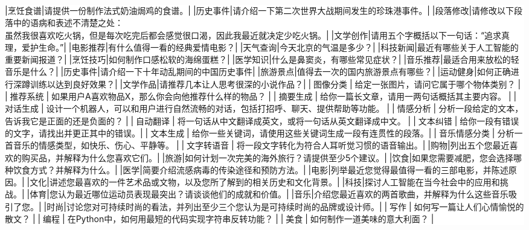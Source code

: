 |烹饪食谱|请提供一份制作法式奶油焗鸡的食谱。|
|历史事件|请介绍一下第二次世界大战期间发生的珍珠港事件。|
|段落修改|请修改以下段落中的语病和表述不清楚之处：<br>虽然我很喜欢吃火锅，但是每次吃完后都会感觉很口渴，因此我最近就决定少吃火锅。|
|文学创作|请用五个字概括以下一句话：“追求真理，爱护生命。”|
|电影推荐|有什么值得一看的经典爱情电影？|
|天气查询|今天北京的气温是多少？|
|科技新闻|最近有哪些关于人工智能的重要新闻报道？|
|烹饪技巧|如何制作口感松软的海绵蛋糕？|
|医学知识|什么是鼻窦炎，有哪些常见症状？|
|音乐推荐|最适合用来放松的轻音乐是什么？|
|历史事件|请介绍一下十年动乱期间的中国历史事件|
|旅游景点|值得去一次的国内旅游景点有哪些？|
|运动健身|如何正确进行深蹲训练以达到良好效果？|
|文学作品|请推荐几本让人思考很深的小说作品？|
| 图像分类 | 给定一张图片，请问它属于哪个物体类别？ |
| 推荐系统 | 如果用户A喜欢物品X，那么你会向他推荐什么样的物品？ |
| 摘要生成 | 给你一篇长文章，请用一两句话概括其主要内容。 |
| 对话生成 | 设计一个机器人，可以和用户进行自然流畅的对话，包括打招呼、聊天、提供帮助等功能。 |
| 情感分析 | 分析一段给定的文本，告诉我它是正面的还是负面的？ |
| 自动翻译 | 将一句话从中文翻译成英文，或将一句话从英文翻译成中文。 |
| 文本纠错 | 给你一段有错误的文字，请找出并更正其中的错误。|
| 文本生成 | 给你一些关键词，请使用这些关键词生成一段有连贯性的段落。|
| 音乐情感分类 | 分析一首音乐的情感类型，如快乐、伤心、平静等。 |
| 文字转语音 | 将一段文字转化为符合人耳听觉习惯的语音输出。|
|购物|列出五个您最近喜欢的购买品，并解释为什么您喜欢它们。|
|旅游|如何计划一次完美的海外旅行？请提供至少5个建议。|
|饮食|如果您需要减肥，您会选择哪种饮食方式？并解释为什么。|
|医学|简要介绍流感病毒的传染途径和预防方法。|
|电影|列举最近您觉得最值得一看的三部电影，并陈述原因。|
|文化|讲述您最喜欢的一件艺术品或文物，以及您所了解到的相关历史和文化背景。|
|科技|探讨人工智能在当今社会中的应用和挑战。|
|体育|您认为最近哪位运动员表现最突出？请谈谈他们的成就和价值。|
|音乐|介绍您最近喜欢的两首歌曲，并解释为什么这些音乐吸引了您。|
|时尚|讨论您对可持续时尚的看法，并列出至少三个您认为是可持续时尚的品牌或设计师。|
| 写作 | 如何写一篇让人们心情愉悦的散文？ |
| 编程 | 在Python中，如何用最短的代码实现字符串反转功能？ |
| 美食 | 如何制作一道美味的意大利面？ |